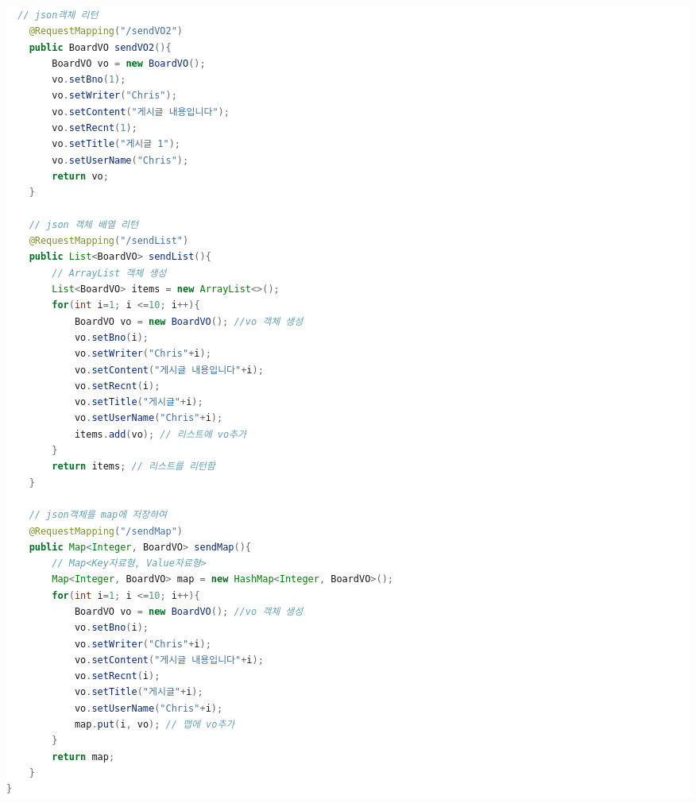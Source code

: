 ```java
  // json객체 리턴
    @RequestMapping("/sendVO2")
    public BoardVO sendVO2(){
        BoardVO vo = new BoardVO();
        vo.setBno(1);
        vo.setWriter("Chris");
        vo.setContent("게시글 내용입니다");
        vo.setRecnt(1);
        vo.setTitle("게시글 1");
        vo.setUserName("Chris");
        return vo;
    }

    // json 객체 배열 리턴
    @RequestMapping("/sendList")
    public List<BoardVO> sendList(){
        // ArrayList 객체 생성
        List<BoardVO> items = new ArrayList<>();
        for(int i=1; i <=10; i++){
            BoardVO vo = new BoardVO(); //vo 객체 생성
            vo.setBno(i);
            vo.setWriter("Chris"+i);
            vo.setContent("게시글 내용입니다"+i);
            vo.setRecnt(i);
            vo.setTitle("게시글"+i);
            vo.setUserName("Chris"+i);
            items.add(vo); // 리스트에 vo추가
        }
        return items; // 리스트를 리턴함
    }

    // json객체를 map에 저장하여
    @RequestMapping("/sendMap")
    public Map<Integer, BoardVO> sendMap(){
        // Map<Key자료형, Value자료형>
        Map<Integer, BoardVO> map = new HashMap<Integer, BoardVO>();
        for(int i=1; i <=10; i++){
            BoardVO vo = new BoardVO(); //vo 객체 생성
            vo.setBno(i);
            vo.setWriter("Chris"+i);
            vo.setContent("게시글 내용입니다"+i);
            vo.setRecnt(i);
            vo.setTitle("게시글"+i);
            vo.setUserName("Chris"+i);
            map.put(i, vo); // 맵에 vo추가
        }
        return map;
    }
}
```
